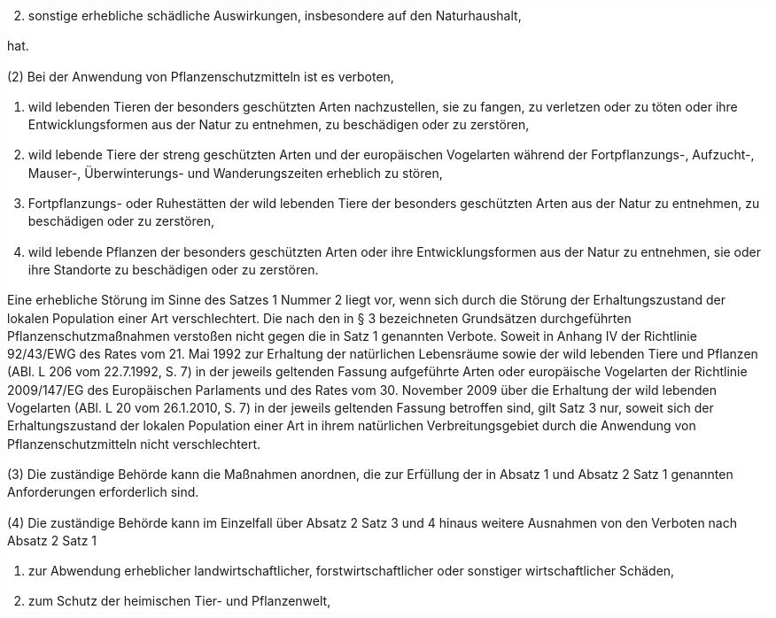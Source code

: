 
2.  sonstige erhebliche schädliche Auswirkungen, insbesondere auf den
    Naturhaushalt,



hat.

(2) Bei der Anwendung von Pflanzenschutzmitteln ist es verboten,

1.  wild lebenden Tieren der besonders geschützten Arten nachzustellen,
    sie zu fangen, zu verletzen oder zu töten oder ihre Entwicklungsformen
    aus der Natur zu entnehmen, zu beschädigen oder zu zerstören,


2.  wild lebende Tiere der streng geschützten Arten und der europäischen
    Vogelarten während der Fortpflanzungs-, Aufzucht-, Mauser-,
    Überwinterungs- und Wanderungszeiten erheblich zu stören,


3.  Fortpflanzungs- oder Ruhestätten der wild lebenden Tiere der besonders
    geschützten Arten aus der Natur zu entnehmen, zu beschädigen oder zu
    zerstören,


4.  wild lebende Pflanzen der besonders geschützten Arten oder ihre
    Entwicklungsformen aus der Natur zu entnehmen, sie oder ihre Standorte
    zu beschädigen oder zu zerstören.



Eine erhebliche Störung im Sinne des Satzes 1 Nummer 2 liegt vor, wenn
sich durch die Störung der Erhaltungszustand der lokalen Population
einer Art verschlechtert. Die nach den in § 3 bezeichneten Grundsätzen
durchgeführten Pflanzenschutzmaßnahmen verstoßen nicht gegen die in
Satz 1 genannten Verbote. Soweit in Anhang IV der Richtlinie 92/43/EWG
des Rates vom 21. Mai 1992 zur Erhaltung der natürlichen Lebensräume
sowie der wild lebenden Tiere und Pflanzen (ABl. L 206 vom 22.7.1992,
S. 7) in der jeweils geltenden Fassung aufgeführte Arten oder
europäische Vogelarten der Richtlinie 2009/147/EG des Europäischen
Parlaments und des Rates vom 30. November 2009 über die Erhaltung der
wild lebenden Vogelarten (ABl. L 20 vom 26.1.2010, S. 7) in der
jeweils geltenden Fassung betroffen sind, gilt Satz 3 nur, soweit sich
der Erhaltungszustand der lokalen Population einer Art in ihrem
natürlichen Verbreitungsgebiet durch die Anwendung von
Pflanzenschutzmitteln nicht verschlechtert.

(3) Die zuständige Behörde kann die Maßnahmen anordnen, die zur
Erfüllung der in Absatz 1 und Absatz 2 Satz 1 genannten Anforderungen
erforderlich sind.

(4) Die zuständige Behörde kann im Einzelfall über Absatz 2 Satz 3 und
4 hinaus weitere Ausnahmen von den Verboten nach Absatz 2 Satz 1

1.  zur Abwendung erheblicher landwirtschaftlicher, forstwirtschaftlicher
    oder sonstiger wirtschaftlicher Schäden,


2.  zum Schutz der heimischen Tier- und Pflanzenwelt,

